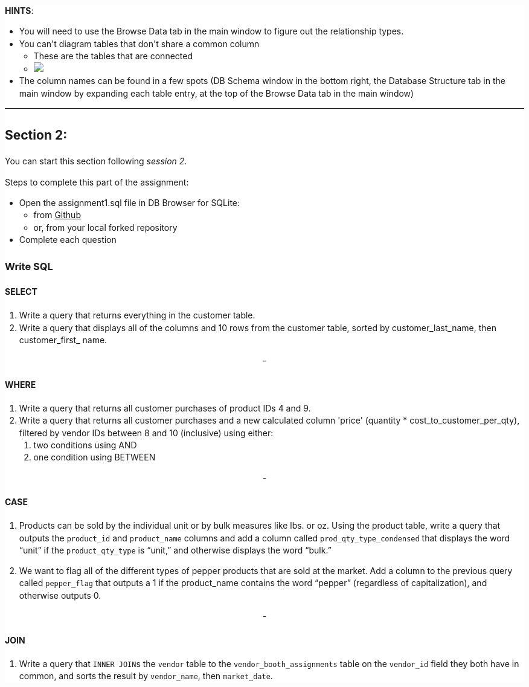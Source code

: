 **HINTS**:
- You will need to use the Browse Data tab in the main window to figure out the relationship types.
- You can't diagram tables that don't share a common column
	- These are the tables that are connected
	- <img src="./images/01_farmers_market_conceptual_model.png" width="600">
- The column names can be found in a few spots (DB Schema window in the bottom right, the Database Structure tab in the main window by expanding each table entry, at the top of the Browse Data tab in the main window)

***

## Section 2:
You can start this section following *session 2*.

Steps to complete this part of the assignment:
- Open the assignment1.sql file in DB Browser for SQLite:
	- from [Github](./02_activities/assignments/assignment1.sql)
	- or, from your local forked repository  
- Complete each question

### Write SQL

#### SELECT
1. Write a query that returns everything in the customer table.
2. Write a query that displays all of the columns and 10 rows from the customer table, sorted by customer_last_name, then customer_first_ name.

<div align="center">-</div>

#### WHERE
1. Write a query that returns all customer purchases of product IDs 4 and 9.
2. Write a query that returns all customer purchases and a new calculated column 'price' (quantity * cost_to_customer_per_qty), filtered by vendor IDs between 8 and 10 (inclusive) using either:
	1.  two conditions using AND
	2.  one condition using BETWEEN

<div align="center">-</div>

#### CASE
1. Products can be sold by the individual unit or by bulk measures like lbs. or oz. Using the product table, write a query that outputs the `product_id` and `product_name` columns and add a column called `prod_qty_type_condensed` that displays the word “unit” if the `product_qty_type` is “unit,” and otherwise displays the word “bulk.”

2. We want to flag all of the different types of pepper products that are sold at the market. Add a column to the previous query called `pepper_flag` that outputs a 1 if the product_name contains the word “pepper” (regardless of capitalization), and otherwise outputs 0.

<div align="center">-</div>

#### JOIN
1. Write a query that `INNER JOIN`s the `vendor` table to the `vendor_booth_assignments` table on the `vendor_id` field they both have in common, and sorts the result by `vendor_name`, then `market_date`.
